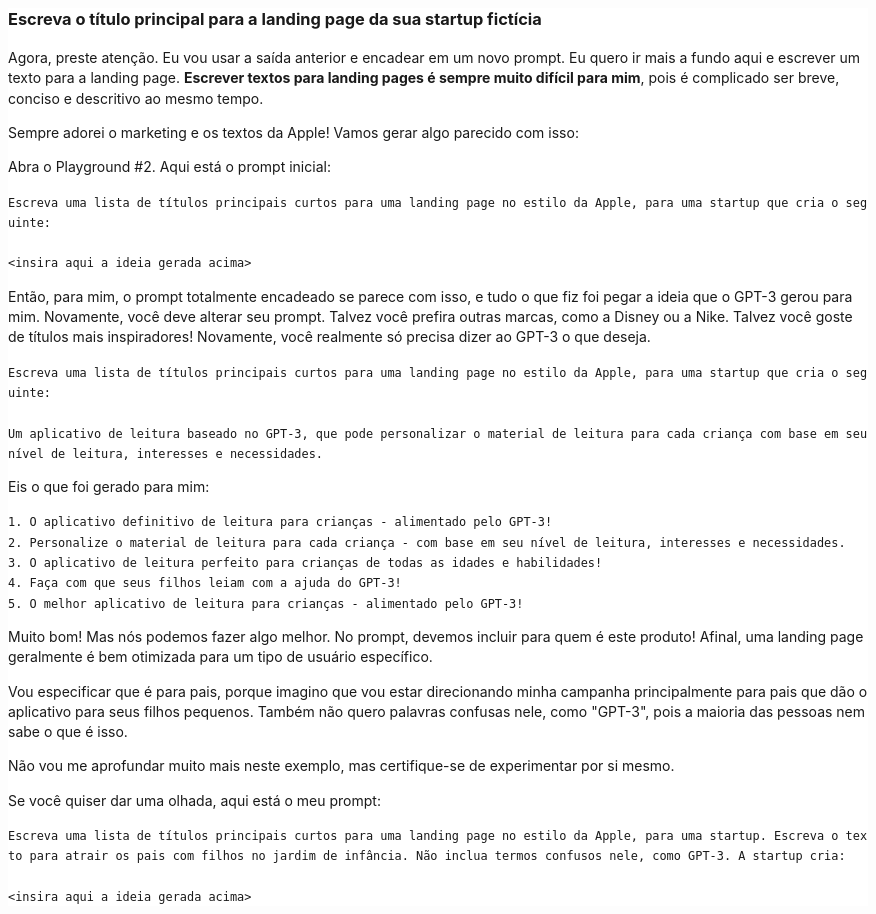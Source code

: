 ### Escreva o título principal para a landing page da sua startup fictícia

Agora, preste atenção. Eu vou usar a saída anterior e encadear em um novo prompt. Eu quero ir mais a fundo aqui e escrever um texto para a landing page. **Escrever textos para landing pages é sempre muito difícil para mim**, pois é complicado ser breve, conciso e descritivo ao mesmo tempo.

Sempre adorei o marketing e os textos da Apple! Vamos gerar algo parecido com isso:

Abra o Playground #2. Aqui está o prompt inicial:

```
Escreva uma lista de títulos principais curtos para uma landing page no estilo da Apple, para uma startup que cria o seguinte:

<insira aqui a ideia gerada acima>
```

Então, para mim, o prompt totalmente encadeado se parece com isso, e tudo o que fiz foi pegar a ideia que o GPT-3 gerou para mim. Novamente, você deve alterar seu prompt. Talvez você prefira outras marcas, como a Disney ou a Nike. Talvez você goste de títulos mais inspiradores! Novamente, você realmente só precisa dizer ao GPT-3 o que deseja.

```
Escreva uma lista de títulos principais curtos para uma landing page no estilo da Apple, para uma startup que cria o seguinte:

Um aplicativo de leitura baseado no GPT-3, que pode personalizar o material de leitura para cada criança com base em seu nível de leitura, interesses e necessidades.
```

Eis o que foi gerado para mim:

```
1. O aplicativo definitivo de leitura para crianças - alimentado pelo GPT-3!
2. Personalize o material de leitura para cada criança - com base em seu nível de leitura, interesses e necessidades.
3. O aplicativo de leitura perfeito para crianças de todas as idades e habilidades!
4. Faça com que seus filhos leiam com a ajuda do GPT-3!
5. O melhor aplicativo de leitura para crianças - alimentado pelo GPT-3!
```

Muito bom! Mas nós podemos fazer algo melhor. No prompt, devemos incluir para quem é este produto! Afinal, uma landing page geralmente é bem otimizada para um tipo de usuário específico.

Vou especificar que é para pais, porque imagino que vou estar direcionando minha campanha principalmente para pais que dão o aplicativo para seus filhos pequenos. Também não quero palavras confusas nele, como "GPT-3", pois a maioria das pessoas nem sabe o que é isso.

Não vou me aprofundar muito mais neste exemplo, mas certifique-se de experimentar por si mesmo.

Se você quiser dar uma olhada, aqui está o meu prompt:

```
Escreva uma lista de títulos principais curtos para uma landing page no estilo da Apple, para uma startup. Escreva o texto para atrair os pais com filhos no jardim de infância. Não inclua termos confusos nele, como GPT-3. A startup cria:

<insira aqui a ideia gerada acima>
```
